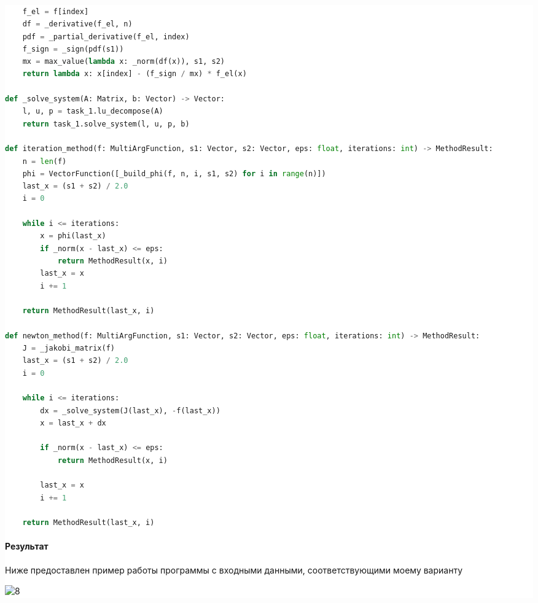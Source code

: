 ```python
    f_el = f[index]
    df = _derivative(f_el, n)
    pdf = _partial_derivative(f_el, index)
    f_sign = _sign(pdf(s1))
    mx = max_value(lambda x: _norm(df(x)), s1, s2)
    return lambda x: x[index] - (f_sign / mx) * f_el(x)

def _solve_system(A: Matrix, b: Vector) -> Vector:
    l, u, p = task_1.lu_decompose(A)
    return task_1.solve_system(l, u, p, b)

def iteration_method(f: MultiArgFunction, s1: Vector, s2: Vector, eps: float, iterations: int) -> MethodResult:
    n = len(f)
    phi = VectorFunction([_build_phi(f, n, i, s1, s2) for i in range(n)])
    last_x = (s1 + s2) / 2.0
    i = 0

    while i <= iterations:
        x = phi(last_x)
        if _norm(x - last_x) <= eps:
            return MethodResult(x, i)
        last_x = x
        i += 1

    return MethodResult(last_x, i)

def newton_method(f: MultiArgFunction, s1: Vector, s2: Vector, eps: float, iterations: int) -> MethodResult:
    J = _jakobi_matrix(f)
    last_x = (s1 + s2) / 2.0
    i = 0

    while i <= iterations:
        dx = _solve_system(J(last_x), -f(last_x))
        x = last_x + dx

        if _norm(x - last_x) <= eps:
            return MethodResult(x, i)

        last_x = x
        i += 1

    return MethodResult(last_x, i)
```

#### Результат

Ниже предоставлен пример работы программы с входными данными, соответствующими моему варианту

![8](https://github.com/user-attachments/assets/bab33bba-ddb1-4efc-ae8e-97a8f27da931)
